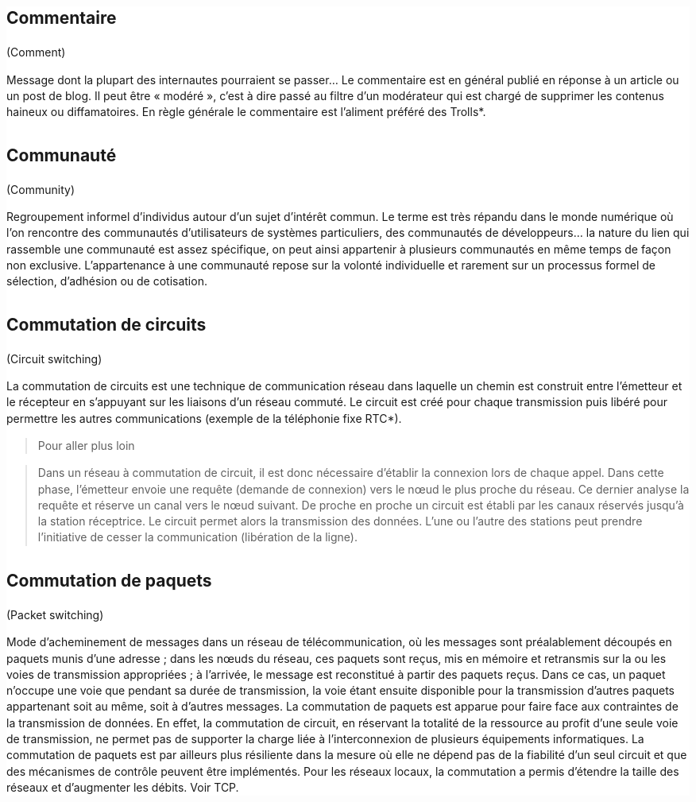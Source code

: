 ## Commentaire
(Comment)

Message dont la plupart des internautes pourraient se passer… Le commentaire est en général publié en réponse à un article ou un post de blog. Il peut être « modéré », c’est à dire passé au filtre d’un modérateur qui est chargé de supprimer les contenus haineux ou diffamatoires. En règle générale le commentaire est l’aliment préféré des Trolls*.

## Communauté 
(Community)

Regroupement informel d’individus autour d’un sujet d’intérêt commun. Le terme est très répandu dans le monde numérique où l’on rencontre des communautés d’utilisateurs de systèmes particuliers, des communautés de développeurs… la nature du lien qui rassemble une communauté est assez spécifique, on peut ainsi appartenir à plusieurs communautés en même temps de façon non exclusive. L’appartenance à une communauté repose sur la volonté individuelle et rarement sur un processus formel de sélection, d’adhésion ou de cotisation.

## Commutation de circuits
(Circuit switching)

La commutation de circuits est une technique de communication réseau dans laquelle un chemin est construit entre l’émetteur et le récepteur en s’appuyant sur les liaisons d’un réseau commuté. Le circuit est créé pour chaque transmission puis libéré pour permettre les autres communications (exemple de la téléphonie fixe RTC*). 

>Pour aller plus loin

>Dans un réseau à commutation de circuit, il est donc nécessaire d’établir la connexion lors de chaque appel. Dans cette phase, l’émetteur envoie une requête (demande de connexion) vers le nœud le plus proche du réseau. Ce dernier analyse la requête et réserve un canal vers le nœud suivant. De proche en proche un circuit est établi par les canaux réservés jusqu’à la station réceptrice.
>Le circuit permet alors la transmission des données. L’une ou l’autre des stations peut prendre l’initiative de cesser la communication (libération de la ligne).

## Commutation de paquets
(Packet switching)

Mode d’acheminement de messages dans un réseau de télécommunication, où les messages sont préalablement découpés en paquets munis d’une adresse ; dans les nœuds du réseau, ces paquets sont reçus, mis en mémoire et retransmis sur la ou les voies de transmission appropriées ; à l’arrivée, le message est reconstitué à partir des paquets reçus. Dans ce cas, un paquet n’occupe une voie que pendant sa durée de transmission, la voie étant ensuite disponible pour la transmission d’autres paquets appartenant soit au même, soit à d’autres messages.
La commutation de paquets est apparue pour faire face aux contraintes de la transmission de données. En effet, la commutation de circuit, en réservant la totalité de la ressource au profit d’une seule voie de transmission, ne permet pas de supporter la charge liée à l’interconnexion de plusieurs équipements informatiques. La commutation de paquets est par ailleurs plus résiliente dans la mesure où elle ne dépend pas de la fiabilité d’un seul circuit et que des mécanismes de contrôle peuvent être implémentés. Pour les réseaux locaux, la commutation a permis d’étendre la taille des réseaux et d’augmenter les débits.
Voir TCP.
